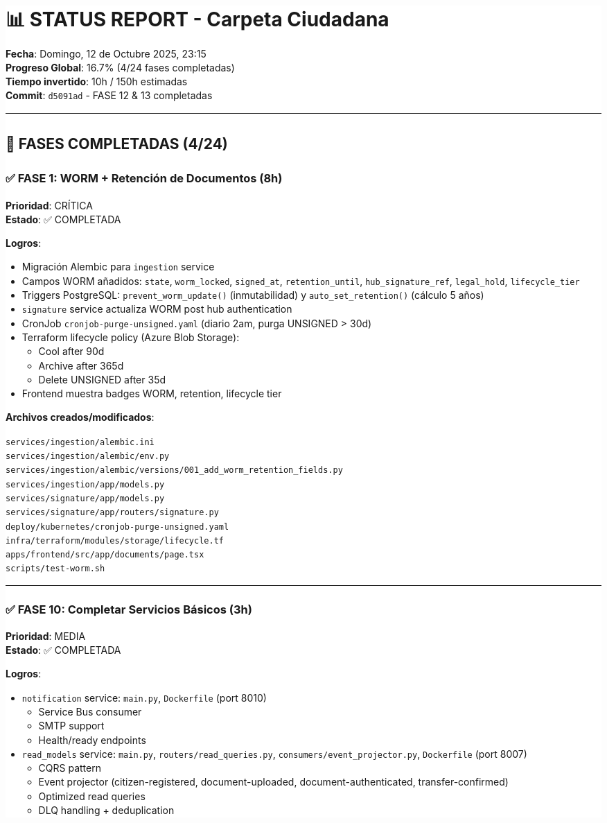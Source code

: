 # 📊 STATUS REPORT - Carpeta Ciudadana

**Fecha**: Domingo, 12 de Octubre 2025, 23:15  
**Progreso Global**: 16.7% (4/24 fases completadas)  
**Tiempo invertido**: 10h / 150h estimadas  
**Commit**: `d5091ad` - FASE 12 & 13 completadas

---

## 🎉 FASES COMPLETADAS (4/24)

### ✅ FASE 1: WORM + Retención de Documentos (8h)
**Prioridad**: CRÍTICA  
**Estado**: ✅ COMPLETADA

**Logros**:
- Migración Alembic para `ingestion` service
- Campos WORM añadidos: `state`, `worm_locked`, `signed_at`, `retention_until`, `hub_signature_ref`, `legal_hold`, `lifecycle_tier`
- Triggers PostgreSQL: `prevent_worm_update()` (inmutabilidad) y `auto_set_retention()` (cálculo 5 años)
- `signature` service actualiza WORM post hub authentication
- CronJob `cronjob-purge-unsigned.yaml` (diario 2am, purga UNSIGNED > 30d)
- Terraform lifecycle policy (Azure Blob Storage):
  - Cool after 90d
  - Archive after 365d
  - Delete UNSIGNED after 35d
- Frontend muestra badges WORM, retention, lifecycle tier

**Archivos creados/modificados**:
```
services/ingestion/alembic.ini
services/ingestion/alembic/env.py
services/ingestion/alembic/versions/001_add_worm_retention_fields.py
services/ingestion/app/models.py
services/signature/app/models.py
services/signature/app/routers/signature.py
deploy/kubernetes/cronjob-purge-unsigned.yaml
infra/terraform/modules/storage/lifecycle.tf
apps/frontend/src/app/documents/page.tsx
scripts/test-worm.sh
```

---

### ✅ FASE 10: Completar Servicios Básicos (3h)
**Prioridad**: MEDIA  
**Estado**: ✅ COMPLETADA

**Logros**:
- `notification` service: `main.py`, `Dockerfile` (port 8010)
  - Service Bus consumer
  - SMTP support
  - Health/ready endpoints
- `read_models` service: `main.py`, `routers/read_queries.py`, `consumers/event_projector.py`, `Dockerfile` (port 8007)
  - CQRS pattern
  - Event projector (citizen-registered, document-uploaded, document-authenticated, transfer-confirmed)
  - Optimized read queries
  - DLQ handling + deduplication
